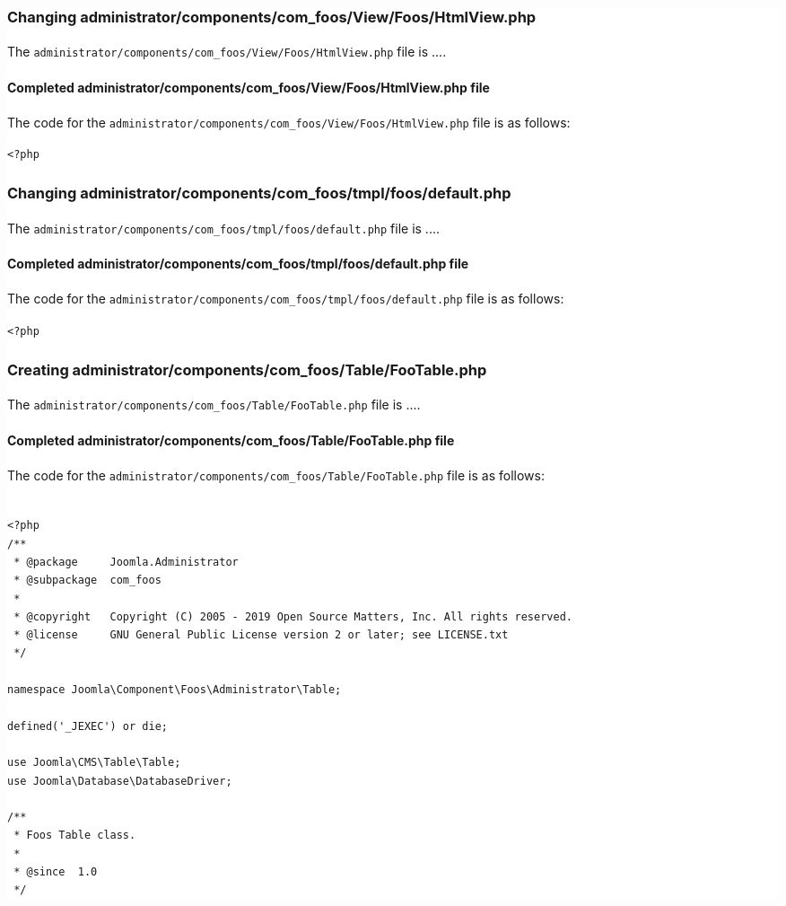 ### Changing administrator/components/com\_foos/View/Foos/HtmlView.php

The `administrator/components/com_foos/View/Foos/HtmlView.php` file is
....

#### Completed administrator/components/com\_foos/View/Foos/HtmlView.php file

The code for the
`administrator/components/com_foos/View/Foos/HtmlView.php` file is as
follows:

``` {.php}
<?php
```

### Changing administrator/components/com\_foos/tmpl/foos/default.php

The `administrator/components/com_foos/tmpl/foos/default.php` file is
....

#### Completed administrator/components/com\_foos/tmpl/foos/default.php file

The code for the
`administrator/components/com_foos/tmpl/foos/default.php` file is as
follows:

``` {.php}
<?php
```

### Creating administrator/components/com\_foos/Table/FooTable.php

The `administrator/components/com_foos/Table/FooTable.php` file is ....

#### Completed administrator/components/com\_foos/Table/FooTable.php file

The code for the `administrator/components/com_foos/Table/FooTable.php`
file is as follows:

``` {.php}

<?php
/**
 * @package     Joomla.Administrator
 * @subpackage  com_foos
 *
 * @copyright   Copyright (C) 2005 - 2019 Open Source Matters, Inc. All rights reserved.
 * @license     GNU General Public License version 2 or later; see LICENSE.txt
 */

namespace Joomla\Component\Foos\Administrator\Table;

defined('_JEXEC') or die;

use Joomla\CMS\Table\Table;
use Joomla\Database\DatabaseDriver;

/**
 * Foos Table class.
 *
 * @since  1.0
 */
```